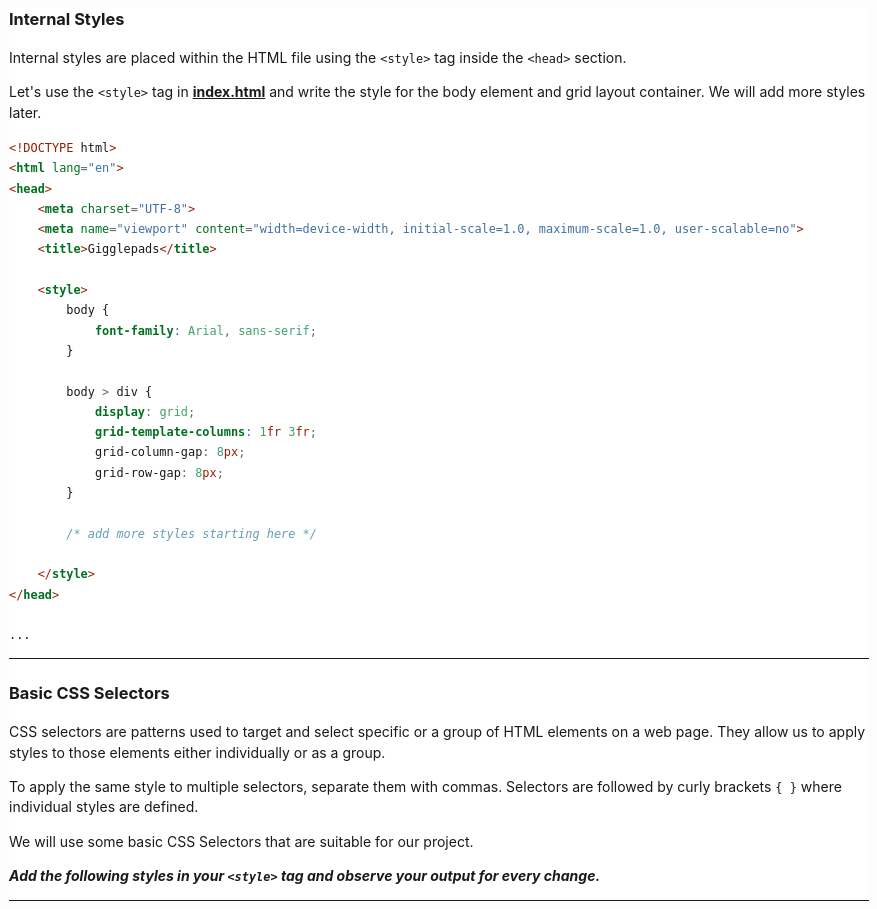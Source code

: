### Internal Styles
Internal styles are placed within the HTML file
using the `<style>` tag  inside the `<head>` section.

Let's use the `<style>` tag in [**index.html**](src/index.html)
and write the style for the body element and grid layout container.
We will add more styles later.
```html
<!DOCTYPE html>
<html lang="en">
<head>
    <meta charset="UTF-8">
    <meta name="viewport" content="width=device-width, initial-scale=1.0, maximum-scale=1.0, user-scalable=no">
    <title>Gigglepads</title>

    <style>
        body {
            font-family: Arial, sans-serif;
        }
        
        body > div {
            display: grid;
            grid-template-columns: 1fr 3fr;
            grid-column-gap: 8px;
            grid-row-gap: 8px;
        }
        
        /* add more styles starting here */
        
    </style>
</head>

...
```

---

### Basic CSS Selectors
CSS selectors are patterns used to target and select
specific or a group of HTML elements on a web page.
They allow us to apply styles to those elements
either individually or as a group.

To apply the same style to multiple selectors, separate them with commas.
Selectors are followed by curly brackets `{ }` where individual styles are defined.

We will use some basic CSS Selectors that are suitable for our project.

***Add the following styles in your `<style>` tag
and observe your output for every change.***

---
